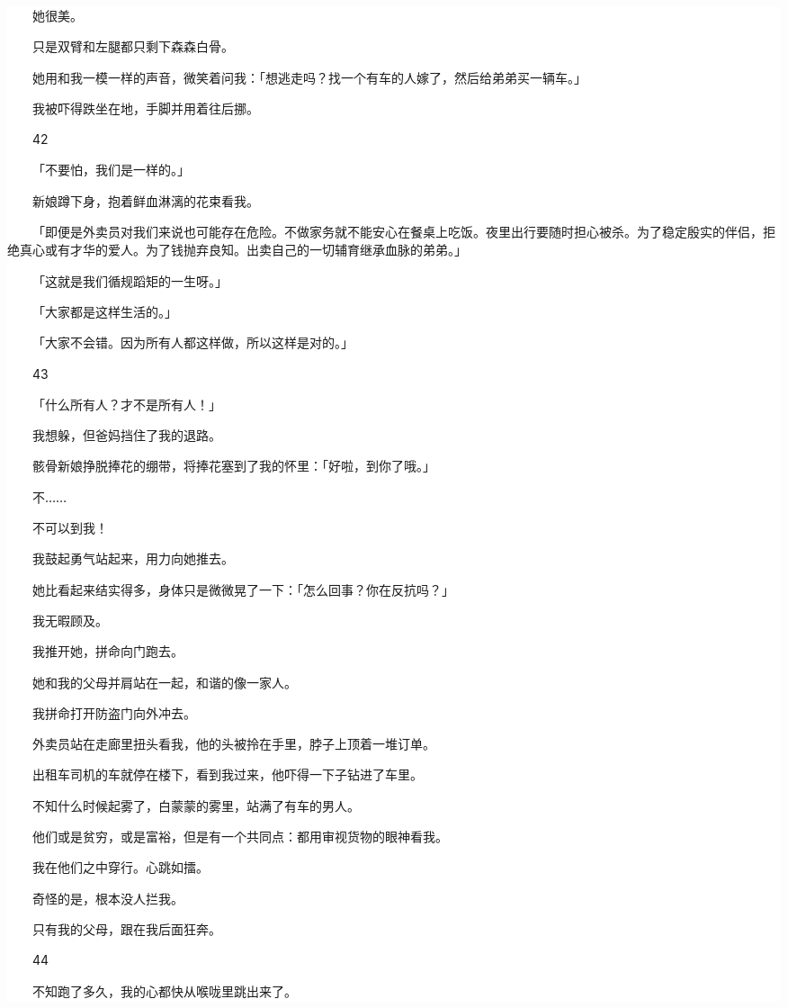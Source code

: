 &emsp;&emsp;她很美。  
  
&emsp;&emsp;只是双臂和左腿都只剩下森森白骨。  
  
&emsp;&emsp;她用和我一模一样的声音，微笑着问我：「想逃走吗？找一个有车的人嫁了，然后给弟弟买一辆车。」  
  
&emsp;&emsp;我被吓得跌坐在地，手脚并用着往后挪。  
  
&emsp;&emsp;42  
  
&emsp;&emsp;「不要怕，我们是一样的。」  
  
&emsp;&emsp;新娘蹲下身，抱着鲜血淋漓的花束看我。  
  
&emsp;&emsp;「即便是外卖员对我们来说也可能存在危险。不做家务就不能安心在餐桌上吃饭。夜里出行要随时担心被杀。为了稳定殷实的伴侣，拒绝真心或有才华的爱人。为了钱抛弃良知。出卖自己的一切辅育继承血脉的弟弟。」  
  
&emsp;&emsp;「这就是我们循规蹈矩的一生呀。」  
  
&emsp;&emsp;「大家都是这样生活的。」  
  
&emsp;&emsp;「大家不会错。因为所有人都这样做，所以这样是对的。」  
  
&emsp;&emsp;43  
  
&emsp;&emsp;「什么所有人？才不是所有人！」  
  
&emsp;&emsp;我想躲，但爸妈挡住了我的退路。  
  
&emsp;&emsp;骸骨新娘挣脱捧花的绷带，将捧花塞到了我的怀里：「好啦，到你了哦。」  
  
&emsp;&emsp;不……  
  
&emsp;&emsp;不可以到我！  
  
&emsp;&emsp;我鼓起勇气站起来，用力向她推去。  
  
&emsp;&emsp;她比看起来结实得多，身体只是微微晃了一下：「怎么回事？你在反抗吗？」  
  
&emsp;&emsp;我无暇顾及。  
  
&emsp;&emsp;我推开她，拼命向门跑去。  
  
&emsp;&emsp;她和我的父母并肩站在一起，和谐的像一家人。  
  
&emsp;&emsp;我拼命打开防盗门向外冲去。  
  
&emsp;&emsp;外卖员站在走廊里扭头看我，他的头被拎在手里，脖子上顶着一堆订单。  
  
&emsp;&emsp;出租车司机的车就停在楼下，看到我过来，他吓得一下子钻进了车里。  
  
&emsp;&emsp;不知什么时候起雾了，白蒙蒙的雾里，站满了有车的男人。  
  
&emsp;&emsp;他们或是贫穷，或是富裕，但是有一个共同点：都用审视货物的眼神看我。  
  
&emsp;&emsp;我在他们之中穿行。心跳如擂。  
  
&emsp;&emsp;奇怪的是，根本没人拦我。  
  
&emsp;&emsp;只有我的父母，跟在我后面狂奔。  
  
&emsp;&emsp;44  
  
&emsp;&emsp;不知跑了多久，我的心都快从喉咙里跳出来了。  
  